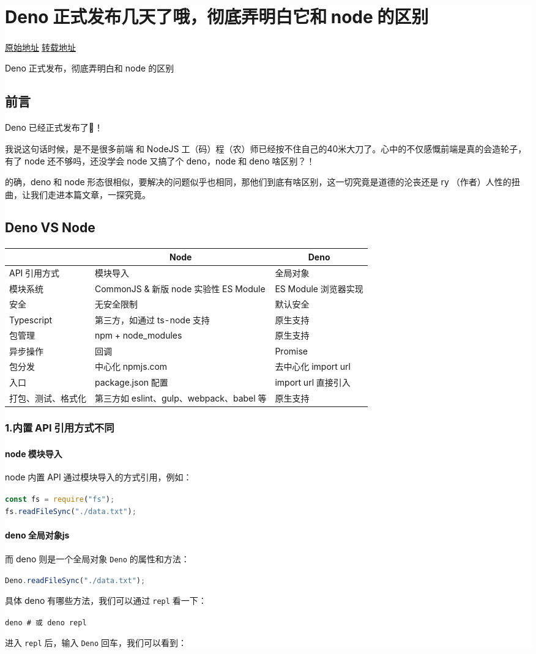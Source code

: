 # Deno 正式发布几天了哦，彻底弄明白它和 node 的区别
[原始地址](https://www.jianshu.com/p/37d0539df4ba)     [转载地址](https://www.jianshu.com/p/37d0539df4ba)

Deno 正式发布，彻底弄明白和 node 的区别

## 前言
Deno 已经正式发布了🎉！

我说这句话时候，是不是很多前端 和 NodeJS 工（码）程（农）师已经按不住自己的40米大刀了。心中的不仅感慨前端是真的会造轮子，有了 node 还不够吗，还没学会 node 又搞了个 deno，node 和 deno 啥区别？！

的确，deno 和 node 形态很相似，要解决的问题似乎也相同，那他们到底有啥区别，这一切究竟是道德的沦丧还是 ry （作者）人性的扭曲，让我们走进本篇文章，一探究竟。

## Deno VS Node
|                    | Node                                     | Deno                 |
| -------------------- | ------------------------------------------ | ---------------------- |
| API 引用方式       | 模块导入                                 | 全局对象             |
| 模块系统           | CommonJS & 新版 node 实验性 ES Module    | ES Module 浏览器实现 |
| 安全               | 无安全限制                               | 默认安全             |
| Typescript         | 第三方，如通过 ts-node 支持              | 原生支持             |
| 包管理             | npm + node_modules                       | 原生支持             |
| 异步操作           | 回调                                     | Promise              |
| 包分发             | 中心化 npmjs.com                         | 去中心化 import url  |
| 入口               | package.json 配置                        | import url 直接引入  |
| 打包、测试、格式化 | 第三方如 eslint、gulp、webpack、babel 等 | 原生支持             |
### 1.内置 API 引用方式不同
#### node 模块导入
node 内置 API 通过模块导入的方式引用，例如：

```js
const fs = require("fs");
fs.readFileSync("./data.txt");
```
#### deno 全局对象js
而 deno 则是一个全局对象 `Deno` 的属性和方法：

```js
Deno.readFileSync("./data.txt");
```
具体 deno 有哪些方法，我们可以通过 `repl` 看一下：

```
deno # 或 deno repl
```
进入 `repl` 后，输入 `Deno` 回车，我们可以看到：
